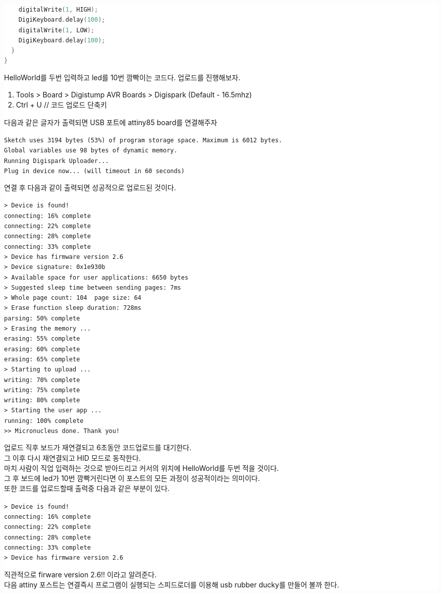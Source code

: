 ```c
    digitalWrite(1, HIGH);
    DigiKeyboard.delay(100);
    digitalWrite(1, LOW);
    DigiKeyboard.delay(100);
  }
}
```

HelloWorld를 두번 입력하고 led를 10번 깜빡이는 코드다.
업로드를 진행해보자.

1. Tools > Board > Digistump AVR Boards > Digispark (Default - 16.5mhz)
2. Ctrl + U // 코드 업로드 단축키

다음과 같은 글자가 출력되면 USB 포트에 attiny85 board를 연결해주자

```paintext
Sketch uses 3194 bytes (53%) of program storage space. Maximum is 6012 bytes.
Global variables use 98 bytes of dynamic memory.
Running Digispark Uploader...
Plug in device now... (will timeout in 60 seconds)
```

연결 후 다음과 같이 출력되면 성공적으로 업로드된 것이다.

```paintext
> Device is found!
connecting: 16% complete
connecting: 22% complete
connecting: 28% complete
connecting: 33% complete
> Device has firmware version 2.6
> Device signature: 0x1e930b
> Available space for user applications: 6650 bytes
> Suggested sleep time between sending pages: 7ms
> Whole page count: 104  page size: 64
> Erase function sleep duration: 728ms
parsing: 50% complete
> Erasing the memory ...
erasing: 55% complete
erasing: 60% complete
erasing: 65% complete
> Starting to upload ...
writing: 70% complete
writing: 75% complete
writing: 80% complete
> Starting the user app ...
running: 100% complete
>> Micronucleus done. Thank you!
```

업로드 직후 보드가 재연결되고 6초동안 코드업로드를 대기한다.  
그 이후 다시 재연결되고 HID 모드로 동작한다.  
마치 사람이 직업 입력하는 것으로 받아드리고 커서의 위치에 HelloWorld를 두번 적을 것이다.  
그 후 보드에 led가 10번 깜빡거린다면 이 포스트의 모든 과정이 성공적이라는 의미이다.  
또한 코드를 업로드할때 출력중 다음과 같은 부분이 있다.

```paintext
> Device is found!
connecting: 16% complete
connecting: 22% complete
connecting: 28% complete
connecting: 33% complete
> Device has firmware version 2.6
```

직관적으로 firware version 2.6!! 이라고 알려준다.  
다음 attiny 포스트는 연결즉시 프로그램이 실행되는 스피드로더를 이용해 usb rubber ducky를 만들어 볼까 한다.

